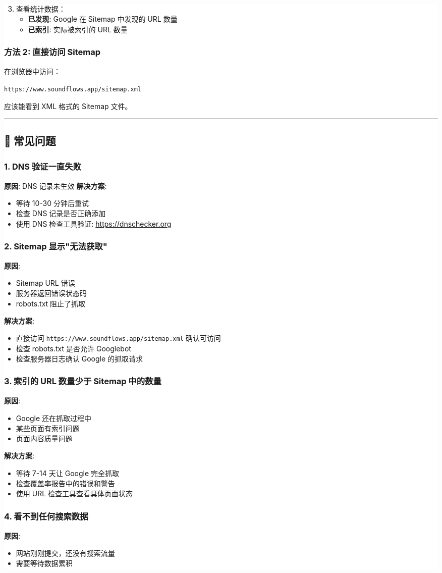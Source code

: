 3. 查看统计数据：
   - **已发现**: Google 在 Sitemap 中发现的 URL 数量
   - **已索引**: 实际被索引的 URL 数量

### 方法 2: 直接访问 Sitemap

在浏览器中访问：
```
https://www.soundflows.app/sitemap.xml
```

应该能看到 XML 格式的 Sitemap 文件。

---

## 🚨 常见问题

### 1. DNS 验证一直失败

**原因**: DNS 记录未生效
**解决方案**:
- 等待 10-30 分钟后重试
- 检查 DNS 记录是否正确添加
- 使用 DNS 检查工具验证: https://dnschecker.org

### 2. Sitemap 显示"无法获取"

**原因**:
- Sitemap URL 错误
- 服务器返回错误状态码
- robots.txt 阻止了抓取

**解决方案**:
- 直接访问 `https://www.soundflows.app/sitemap.xml` 确认可访问
- 检查 robots.txt 是否允许 Googlebot
- 检查服务器日志确认 Google 的抓取请求

### 3. 索引的 URL 数量少于 Sitemap 中的数量

**原因**:
- Google 还在抓取过程中
- 某些页面有索引问题
- 页面内容质量问题

**解决方案**:
- 等待 7-14 天让 Google 完全抓取
- 检查覆盖率报告中的错误和警告
- 使用 URL 检查工具查看具体页面状态

### 4. 看不到任何搜索数据

**原因**:
- 网站刚刚提交，还没有搜索流量
- 需要等待数据累积
